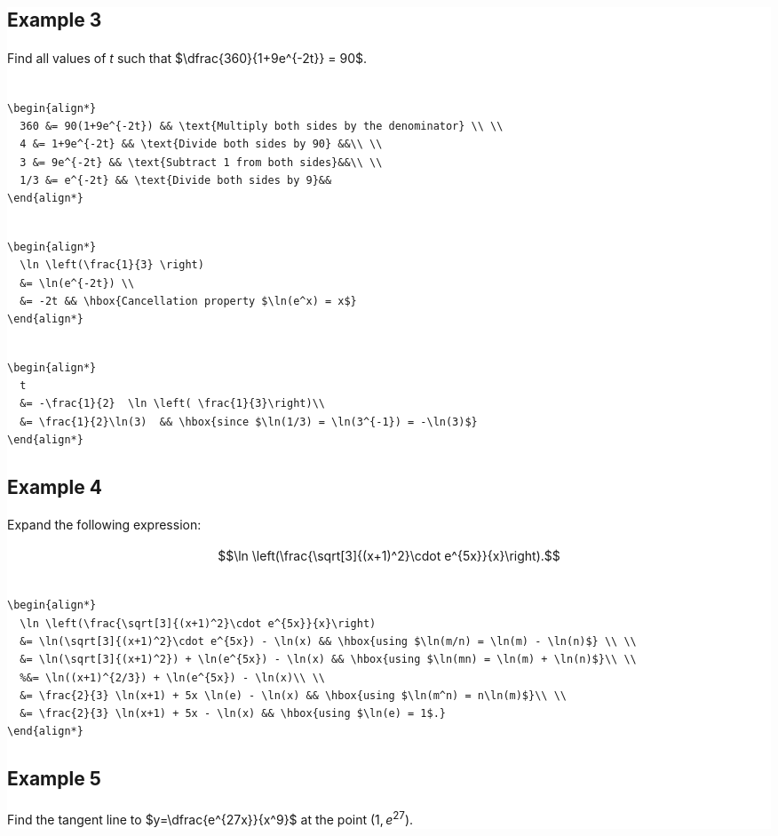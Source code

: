 ## Example 3

Find all values of $t$ such that $\dfrac{360}{1+9e^{-2t}} = 90$.

```{dropdown} **Step 1:** Isolate $e^{-2t}$ using the following steps.

\begin{align*}
  360 &= 90(1+9e^{-2t}) && \text{Multiply both sides by the denominator} \\ \\
  4 &= 1+9e^{-2t} && \text{Divide both sides by 90} &&\\ \\
  3 &= 9e^{-2t} && \text{Subtract 1 from both sides}&&\\ \\
  1/3 &= e^{-2t} && \text{Divide both sides by 9}&&
\end{align*}
```

```{dropdown} **Step 2:** Take the natural logarithm of both sides.

\begin{align*}
  \ln \left(\frac{1}{3} \right) 
  &= \ln(e^{-2t}) \\ 
  &= -2t && \hbox{Cancellation property $\ln(e^x) = x$}
\end{align*}
```

```{dropdown} **Step 3:** Solve for $t$.

\begin{align*}
  t 
  &= -\frac{1}{2}  \ln \left( \frac{1}{3}\right)\\
  &= \frac{1}{2}\ln(3)  && \hbox{since $\ln(1/3) = \ln(3^{-1}) = -\ln(3)$}
\end{align*}
```

## Example 4

Expand the following expression:

$$\ln \left(\frac{\sqrt[3]{(x+1)^2}\cdot e^{5x}}{x}\right).$$

```{dropdown} **Step 1:** Use the laws of logarithms to expand the given expression.

\begin{align*}
  \ln \left(\frac{\sqrt[3]{(x+1)^2}\cdot e^{5x}}{x}\right) 
  &= \ln(\sqrt[3]{(x+1)^2}\cdot e^{5x}) - \ln(x) && \hbox{using $\ln(m/n) = \ln(m) - \ln(n)$} \\ \\
  &= \ln(\sqrt[3]{(x+1)^2}) + \ln(e^{5x}) - \ln(x) && \hbox{using $\ln(mn) = \ln(m) + \ln(n)$}\\ \\
  %&= \ln((x+1)^{2/3}) + \ln(e^{5x}) - \ln(x)\\ \\
  &= \frac{2}{3} \ln(x+1) + 5x \ln(e) - \ln(x) && \hbox{using $\ln(m^n) = n\ln(m)$}\\ \\
  &= \frac{2}{3} \ln(x+1) + 5x - \ln(x) && \hbox{using $\ln(e) = 1$.}
\end{align*}
```

## Example 5

Find the tangent line to $y=\dfrac{e^{27x}}{x^9}$ at the point $(1,e^{27})$.
